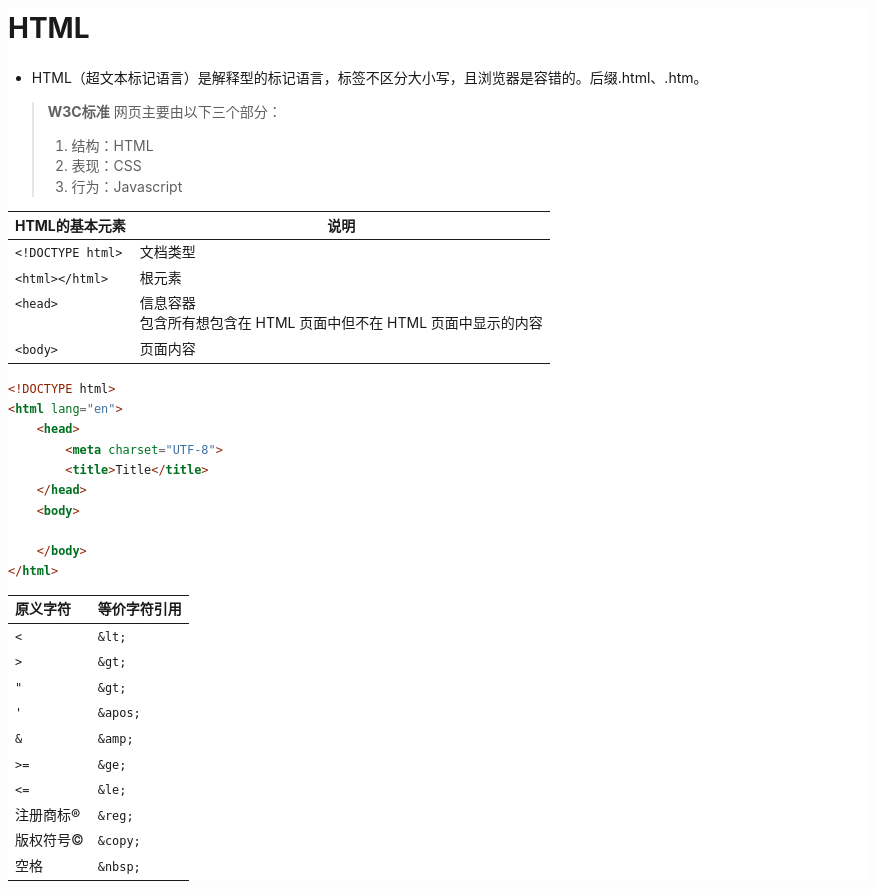 # HTML

- HTML（超文本标记语言）是解释型的标记语言，标签不区分大小写，且浏览器是容错的。后缀.html、.htm。

> **W3C标准** 网页主要由以下三个部分：
>
> 1. 结构：HTML
> 2. 表现：CSS
> 3. 行为：Javascript

| HTML的基本元素    | 说明                                                         |
| ----------------- | ------------------------------------------------------------ |
| `<!DOCTYPE html>` | 文档类型                                                     |
| `<html></html>`   | 根元素                                                       |
| `<head>`          | 信息容器  <br>包含所有想包含在 HTML 页面中但不在 HTML 页面中显示的内容 |
| `<body>`          | 页面内容                                                     |

```html
<!DOCTYPE html>
<html lang="en">
    <head>
        <meta charset="UTF-8">
        <title>Title</title>
    </head>
    <body>

    </body>
</html>
```

| 原义字符  | 等价字符引用 |
| :-------- | :----------- |
| `<`       | `&lt;`       |
| `>`       | `&gt;`       |
| `"`       | `&gt;`       |
| `'`       | `&apos;`     |
| `&`       | `&amp;`      |
| `>=`      | `&ge;`       |
| `<=`      | `&le;`       |
| 注册商标® | `&reg;`      |
| 版权符号© | `&copy;`     |
| 空格      | `&nbsp;`     |
